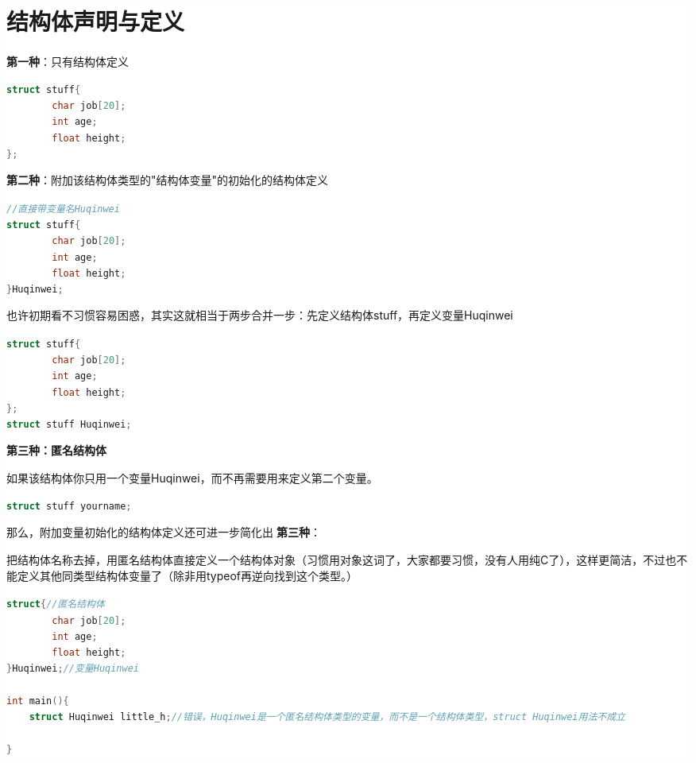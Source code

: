 

# **结构体声明与定义**

**第一种**：只有结构体定义

```cpp
struct stuff{
        char job[20];
        int age;
        float height;
};
```

**第二种**：附加该结构体类型的"结构体变量"的初始化的结构体定义

```cpp
//直接带变量名Huqinwei
struct stuff{
        char job[20];
        int age;
        float height;
}Huqinwei;
```

也许初期看不习惯容易困惑，其实这就相当于两步合并一步：先定义结构体stuff，再定义变量Huqinwei

```cpp
struct stuff{
        char job[20];
        int age;
        float height;
};
struct stuff Huqinwei;
```

**第三种：匿名结构体**

如果该结构体你只用一个变量Huqinwei，而不再需要用来定义第二个变量。

```cpp
struct stuff yourname;
```

那么，附加变量初始化的结构体定义还可进一步简化出 **第三种**：

把结构体名称去掉，用匿名结构体直接定义一个结构体对象（习惯用对象这词了，大家都要习惯，没有人用纯C了），这样更简洁，不过也不能定义其他同类型结构体变量了（除非用typeof再逆向找到这个类型。）

```cpp
struct{//匿名结构体
        char job[20];
        int age;
        float height;
}Huqinwei;//变量Huqinwei

int main(){
    struct Huqinwei little_h;//错误，Huqinwei是一个匿名结构体类型的变量，而不是一个结构体类型，struct Huqinwei用法不成立

}
```
